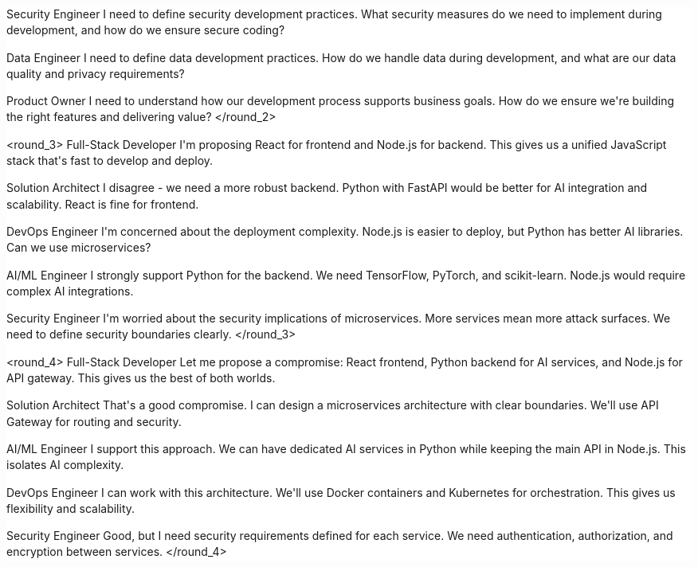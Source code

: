 <role>Security Engineer</role>
<message>I need to define security development practices. What security measures do we need to implement during development, and how do we ensure secure coding?</message>

<role>Data Engineer</role>
<message>I need to define data development practices. How do we handle data during development, and what are our data quality and privacy requirements?</message>

<role>Product Owner</role>
<message>I need to understand how our development process supports business goals. How do we ensure we're building the right features and delivering value?</message>
</round_2>

<round_3>
<role>Full-Stack Developer</role>
<message>I'm proposing React for frontend and Node.js for backend. This gives us a unified JavaScript stack that's fast to develop and deploy.</message>

<role>Solution Architect</role>
<message>I disagree - we need a more robust backend. Python with FastAPI would be better for AI integration and scalability. React is fine for frontend.</message>

<role>DevOps Engineer</role>
<message>I'm concerned about the deployment complexity. Node.js is easier to deploy, but Python has better AI libraries. Can we use microservices?</message>

<role>AI/ML Engineer</role>
<message>I strongly support Python for the backend. We need TensorFlow, PyTorch, and scikit-learn. Node.js would require complex AI integrations.</message>

<role>Security Engineer</role>
<message>I'm worried about the security implications of microservices. More services mean more attack surfaces. We need to define security boundaries clearly.</message>
</round_3>

<round_4>
<role>Full-Stack Developer</role>
<message>Let me propose a compromise: React frontend, Python backend for AI services, and Node.js for API gateway. This gives us the best of both worlds.</message>

<role>Solution Architect</role>
<message>That's a good compromise. I can design a microservices architecture with clear boundaries. We'll use API Gateway for routing and security.</message>

<role>AI/ML Engineer</role>
<message>I support this approach. We can have dedicated AI services in Python while keeping the main API in Node.js. This isolates AI complexity.</message>

<role>DevOps Engineer</role>
<message>I can work with this architecture. We'll use Docker containers and Kubernetes for orchestration. This gives us flexibility and scalability.</message>

<role>Security Engineer</role>
<message>Good, but I need security requirements defined for each service. We need authentication, authorization, and encryption between services.</message>
</round_4>
